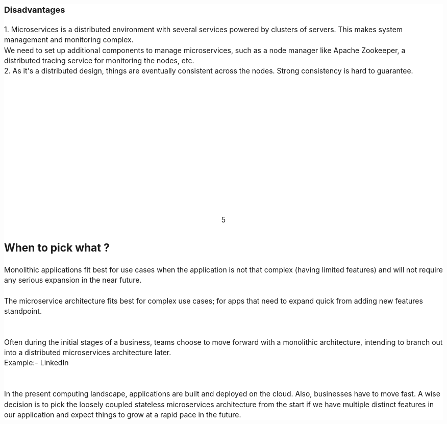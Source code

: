 <h3>Disadvantages</h3>
1. Microservices is a distributed environment with several services powered by clusters of servers. This makes system management and monitoring complex.<br>
We need to set up additional components to manage microservices, such as a node manager like Apache Zookeeper, a distributed tracing service for monitoring the nodes, etc.<br>
2. As it's a distributed design, things are eventually consistent across the nodes. Strong consistency is hard to guarantee.

<br><br><br><br><br><br><br><br><br><br><br><br><div align="center">5</div>
<h2>When to pick what ?</h2>
Monolithic applications fit best for use cases when the application is not that complex (having limited features) and will not require any serious expansion in the near future.<br><br>
The microservice architecture fits best for complex use cases; for apps that need to expand quick from adding new features standpoint. <br><br><br>
Often during the initial stages of a business, teams choose to move forward with a monolithic architecture, intending to branch out into a distributed microservices architecture later.<br>
Example:- LinkedIn <br><br><br>
In the present computing landscape, applications are built and deployed on the cloud. Also, businesses have to move fast. A wise decision is to pick the loosely coupled stateless microservices architecture from the start if we have multiple distinct features in our application and expect things to grow at a rapid pace in the future.
